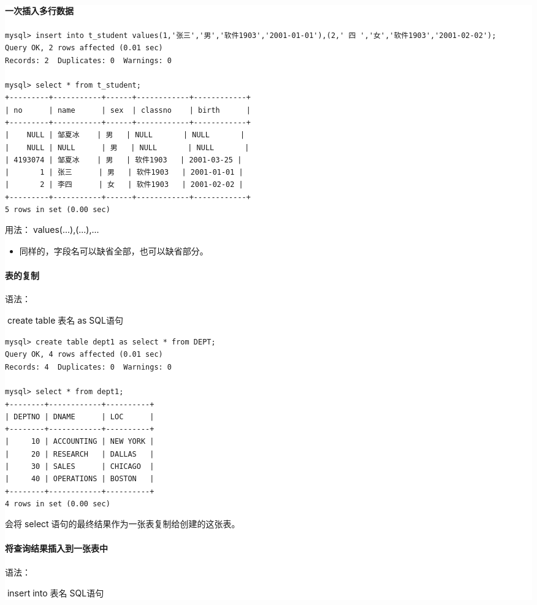 #### 一次插入多行数据

```mysql
mysql> insert into t_student values(1,'张三','男','软件1903','2001-01-01'),(2,' 四 ','女','软件1903','2001-02-02');
Query OK, 2 rows affected (0.01 sec)
Records: 2  Duplicates: 0  Warnings: 0

mysql> select * from t_student;
+---------+-----------+------+------------+------------+
| no      | name      | sex  | classno    | birth      |
+---------+-----------+------+------------+------------+
|    NULL | 邹夏冰    | 男   | NULL       | NULL       |
|    NULL | NULL      | 男   | NULL       | NULL       |
| 4193074 | 邹夏冰    | 男   | 软件1903   | 2001-03-25 |
|       1 | 张三      | 男   | 软件1903   | 2001-01-01 |
|       2 | 李四      | 女   | 软件1903   | 2001-02-02 |
+---------+-----------+------+------------+------------+
5 rows in set (0.00 sec)
```

用法： values(...),(...),...

- 同样的，字段名可以缺省全部，也可以缺省部分。

#### 表的复制

语法：

​	create table 表名 as SQL语句

```mysql
mysql> create table dept1 as select * from DEPT;
Query OK, 4 rows affected (0.01 sec)
Records: 4  Duplicates: 0  Warnings: 0

mysql> select * from dept1;
+--------+------------+----------+
| DEPTNO | DNAME      | LOC      |
+--------+------------+----------+
|     10 | ACCOUNTING | NEW YORK |
|     20 | RESEARCH   | DALLAS   |
|     30 | SALES      | CHICAGO  |
|     40 | OPERATIONS | BOSTON   |
+--------+------------+----------+
4 rows in set (0.00 sec)
```

会将 select 语句的最终结果作为一张表复制给创建的这张表。

#### 将查询结果插入到一张表中

语法：

​	insert  into  表名  SQL语句
